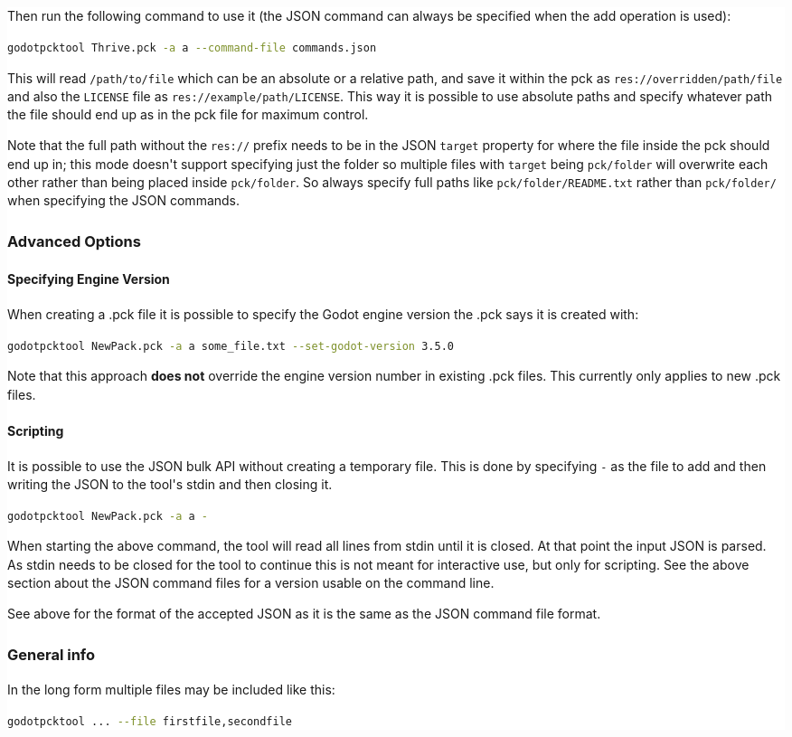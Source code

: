 Then run the following command to use it (the JSON command can always
be specified when the add operation is used):
```sh
godotpcktool Thrive.pck -a a --command-file commands.json
```

This will read `/path/to/file` which can be an absolute or a relative
path, and save it within the pck as `res://overridden/path/file` and
also the `LICENSE` file as `res://example/path/LICENSE`. This way it
is possible to use absolute paths and specify whatever path the file
should end up as in the pck file for maximum control.

Note that the full path without the `res://` prefix needs to be in the
JSON `target` property for where the file inside the pck should end up
in; this mode doesn't support specifying just the folder so multiple
files with `target` being `pck/folder` will overwrite each other
rather than being placed inside `pck/folder`. So always specify full
paths like `pck/folder/README.txt` rather than `pck/folder/` when
specifying the JSON commands.


### Advanced Options

#### Specifying Engine Version

When creating a .pck file it is possible to specify the Godot engine
version the .pck says it is created with:

```sh
godotpcktool NewPack.pck -a a some_file.txt --set-godot-version 3.5.0
```

Note that this approach **does not** override the engine version number in existing .pck
files. This currently only applies to new .pck files.

#### Scripting

It is possible to use the JSON bulk API without creating a temporary file. This is done by specifying `-` as the file to add and then writing the JSON to the tool's stdin and then closing it.

```sh
godotpcktool NewPack.pck -a a -
```

When starting the above command, the tool will read all lines from stdin until it is closed. At that point the input JSON is 
parsed. As stdin needs to be closed for the tool to continue this is not meant for interactive use, but only for scripting. See the above section about the JSON command files for a version usable on the command line.

See above for the format of the accepted JSON as it is the same as the JSON command file format.

### General info

In the long form multiple files may be included like this:
```sh
godotpcktool ... --file firstfile,secondfile
```
